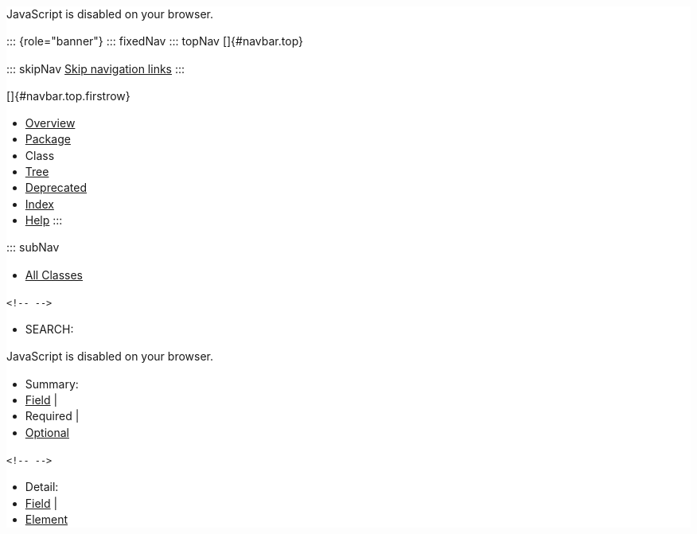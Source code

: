 <div>

JavaScript is disabled on your browser.

</div>

::: {role="banner"}
::: fixedNav
::: topNav
[]{#navbar.top}

::: skipNav
[Skip navigation links](#skip.navbar.top "Skip navigation links")
:::

[]{#navbar.top.firstrow}

-   [Overview](../../../../../../index.html)
-   [Package](package-summary.html)
-   Class
-   [Tree](package-tree.html)
-   [Deprecated](../../../../../../deprecated-list.html)
-   [Index](../../../../../../index-all.html)
-   [Help](../../../../../../help-doc.html)
:::

::: subNav
-   [All Classes](../../../../../../allclasses.html)

```{=html}
<!-- -->
```
-   SEARCH:

<div>

<div>

JavaScript is disabled on your browser.

</div>

</div>

<div>

-   Summary: 
-   [Field](#annotation.type.field.summary) \| 
-   Required \| 
-   [Optional](#annotation.type.optional.element.summary)

```{=html}
<!-- -->
```
-   Detail: 
-   [Field](#annotation.type.field.detail) \| 
-   [Element](#annotation.type.element.detail)

</div>
